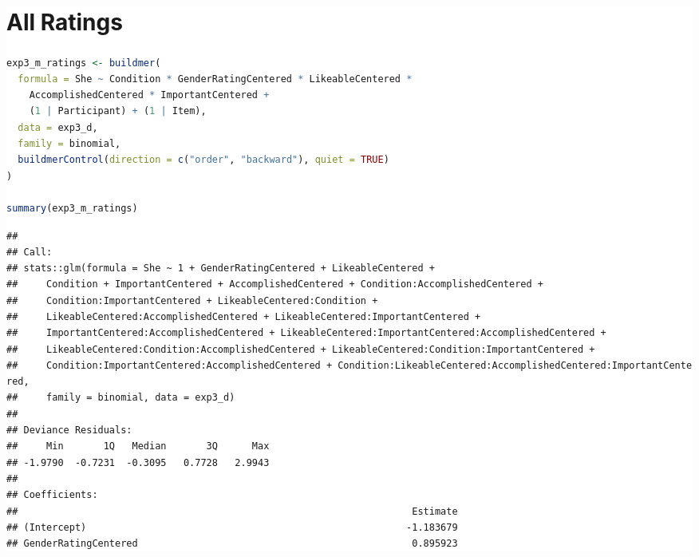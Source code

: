 # All Ratings

``` r
exp3_m_ratings <- buildmer(
  formula = She ~ Condition * GenderRatingCentered * LikeableCentered *
    AccomplishedCentered * ImportantCentered +
    (1 | Participant) + (1 | Item),
  data = exp3_d,
  family = binomial,
  buildmerControl(direction = c("order", "backward"), quiet = TRUE)
)

summary(exp3_m_ratings)
```

    ## 
    ## Call:
    ## stats::glm(formula = She ~ 1 + GenderRatingCentered + LikeableCentered + 
    ##     Condition + ImportantCentered + AccomplishedCentered + Condition:AccomplishedCentered + 
    ##     Condition:ImportantCentered + LikeableCentered:Condition + 
    ##     LikeableCentered:AccomplishedCentered + LikeableCentered:ImportantCentered + 
    ##     ImportantCentered:AccomplishedCentered + LikeableCentered:ImportantCentered:AccomplishedCentered + 
    ##     LikeableCentered:Condition:AccomplishedCentered + LikeableCentered:Condition:ImportantCentered + 
    ##     Condition:ImportantCentered:AccomplishedCentered + Condition:LikeableCentered:AccomplishedCentered:ImportantCentered, 
    ##     family = binomial, data = exp3_d)
    ## 
    ## Deviance Residuals: 
    ##     Min       1Q   Median       3Q      Max  
    ## -1.9790  -0.7231  -0.3095   0.7728   2.9943  
    ## 
    ## Coefficients:
    ##                                                                     Estimate
    ## (Intercept)                                                        -1.183679
    ## GenderRatingCentered                                                0.895923